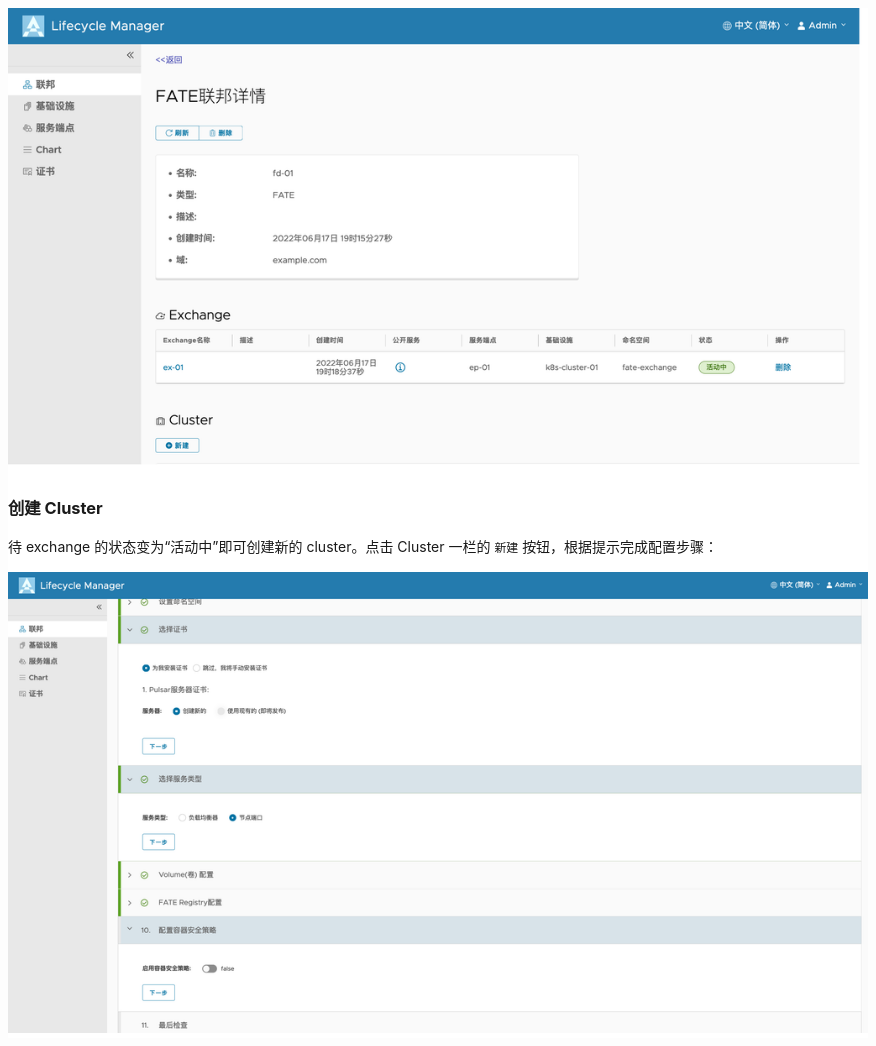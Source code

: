 <img src="images/fate-federation-detail-exchange_zh.png"  alt="" width="936"/>
</div>

### 创建 Cluster

待 exchange 的状态变为“活动中”即可创建新的 cluster。点击 Cluster 一栏的 `新建` 按钮，根据提示完成配置步骤：

<div style="text-align:center">
<img src="images/fate-new-cluster_zh.png"  alt="" width="936"/>
</div>
